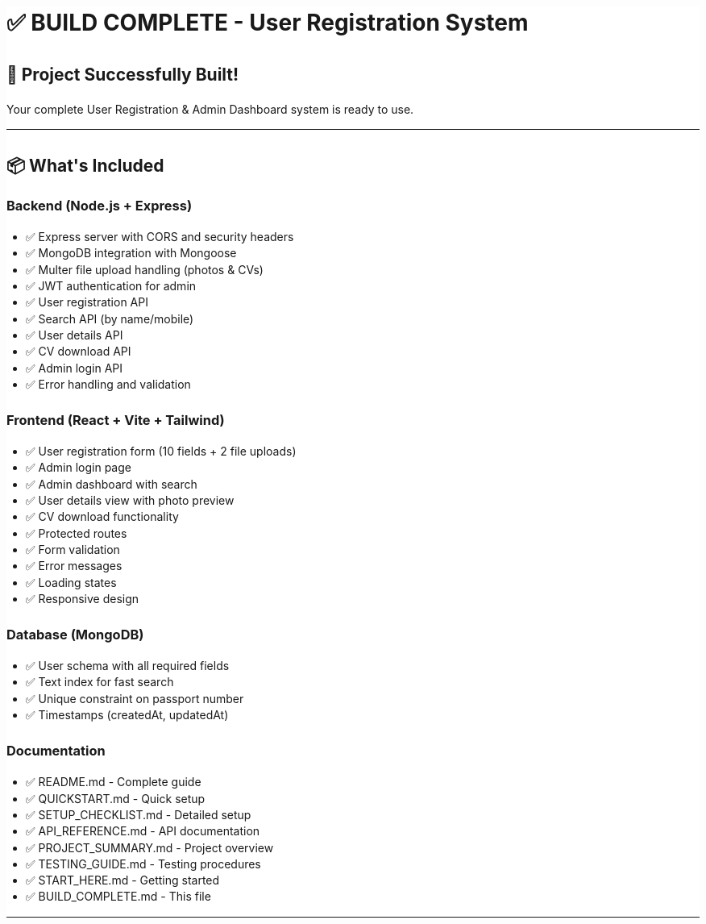 # ✅ BUILD COMPLETE - User Registration System

## 🎉 Project Successfully Built!

Your complete User Registration & Admin Dashboard system is ready to use.

---

## 📦 What's Included

### Backend (Node.js + Express)
- ✅ Express server with CORS and security headers
- ✅ MongoDB integration with Mongoose
- ✅ Multer file upload handling (photos & CVs)
- ✅ JWT authentication for admin
- ✅ User registration API
- ✅ Search API (by name/mobile)
- ✅ User details API
- ✅ CV download API
- ✅ Admin login API
- ✅ Error handling and validation

### Frontend (React + Vite + Tailwind)
- ✅ User registration form (10 fields + 2 file uploads)
- ✅ Admin login page
- ✅ Admin dashboard with search
- ✅ User details view with photo preview
- ✅ CV download functionality
- ✅ Protected routes
- ✅ Form validation
- ✅ Error messages
- ✅ Loading states
- ✅ Responsive design

### Database (MongoDB)
- ✅ User schema with all required fields
- ✅ Text index for fast search
- ✅ Unique constraint on passport number
- ✅ Timestamps (createdAt, updatedAt)

### Documentation
- ✅ README.md - Complete guide
- ✅ QUICKSTART.md - Quick setup
- ✅ SETUP_CHECKLIST.md - Detailed setup
- ✅ API_REFERENCE.md - API documentation
- ✅ PROJECT_SUMMARY.md - Project overview
- ✅ TESTING_GUIDE.md - Testing procedures
- ✅ START_HERE.md - Getting started
- ✅ BUILD_COMPLETE.md - This file

---